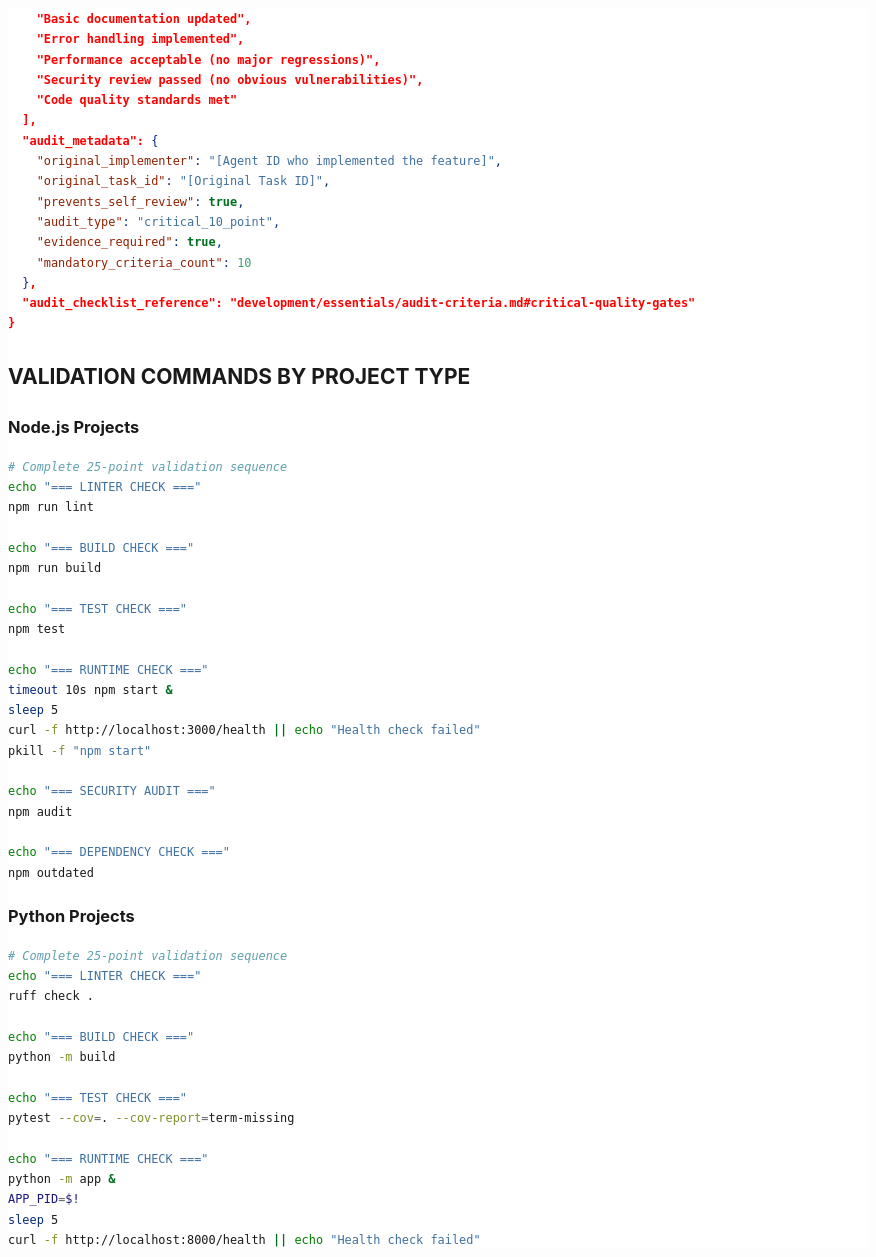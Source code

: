 ```json
    "Basic documentation updated",
    "Error handling implemented",
    "Performance acceptable (no major regressions)",
    "Security review passed (no obvious vulnerabilities)",
    "Code quality standards met"
  ],
  "audit_metadata": {
    "original_implementer": "[Agent ID who implemented the feature]",
    "original_task_id": "[Original Task ID]", 
    "prevents_self_review": true,
    "audit_type": "critical_10_point",
    "evidence_required": true,
    "mandatory_criteria_count": 10
  },
  "audit_checklist_reference": "development/essentials/audit-criteria.md#critical-quality-gates"
}
```

## **VALIDATION COMMANDS BY PROJECT TYPE**

### **Node.js Projects**
```bash
# Complete 25-point validation sequence
echo "=== LINTER CHECK ==="
npm run lint

echo "=== BUILD CHECK ==="
npm run build

echo "=== TEST CHECK ==="
npm test

echo "=== RUNTIME CHECK ==="
timeout 10s npm start &
sleep 5
curl -f http://localhost:3000/health || echo "Health check failed"
pkill -f "npm start"

echo "=== SECURITY AUDIT ==="
npm audit

echo "=== DEPENDENCY CHECK ==="
npm outdated
```

### **Python Projects**  
```bash
# Complete 25-point validation sequence
echo "=== LINTER CHECK ==="
ruff check .

echo "=== BUILD CHECK ==="
python -m build

echo "=== TEST CHECK ==="
pytest --cov=. --cov-report=term-missing

echo "=== RUNTIME CHECK ==="
python -m app &
APP_PID=$!
sleep 5
curl -f http://localhost:8000/health || echo "Health check failed"
```
